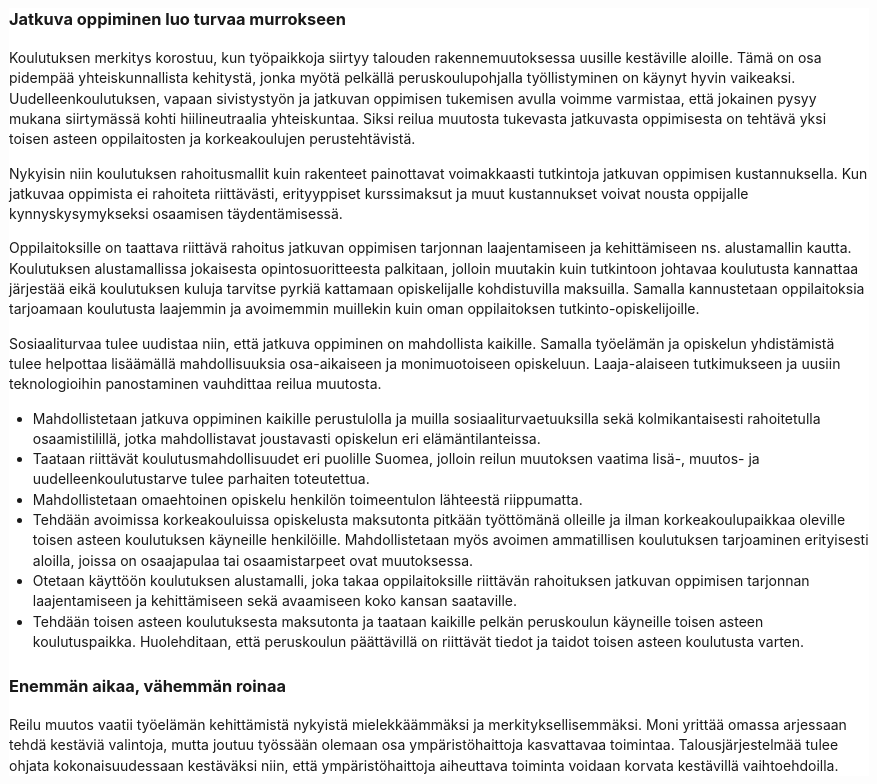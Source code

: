 
### Jatkuva oppiminen luo turvaa murrokseen


Koulutuksen merkitys korostuu, kun työpaikkoja siirtyy talouden
rakennemuutoksessa uusille kestäville aloille. Tämä on osa pidempää
yhteiskunnallista kehitystä, jonka myötä pelkällä peruskoulupohjalla
työllistyminen on käynyt hyvin vaikeaksi. Uudelleenkoulutuksen, vapaan
sivistystyön ja jatkuvan oppimisen tukemisen avulla voimme varmistaa, että
jokainen pysyy mukana siirtymässä kohti hiilineutraalia yhteiskuntaa. Siksi
reilua muutosta tukevasta jatkuvasta oppimisesta on tehtävä yksi toisen asteen
oppilaitosten ja korkeakoulujen perustehtävistä.


Nykyisin niin koulutuksen rahoitusmallit kuin rakenteet painottavat voimakkaasti
tutkintoja jatkuvan oppimisen kustannuksella. Kun jatkuvaa oppimista ei
rahoiteta riittävästi, erityyppiset kurssimaksut ja muut kustannukset voivat
nousta oppijalle kynnyskysymykseksi osaamisen täydentämisessä.


Oppilaitoksille on taattava riittävä rahoitus jatkuvan oppimisen tarjonnan
laajentamiseen ja kehittämiseen ns. alustamallin kautta. Koulutuksen
alustamallissa jokaisesta opintosuoritteesta palkitaan, jolloin muutakin kuin
tutkintoon johtavaa koulutusta kannattaa järjestää eikä koulutuksen kuluja
tarvitse pyrkiä kattamaan opiskelijalle kohdistuvilla maksuilla. Samalla
kannustetaan oppilaitoksia tarjoamaan koulutusta laajemmin ja avoimemmin
muillekin kuin oman oppilaitoksen tutkinto-opiskelijoille.


Sosiaaliturvaa tulee uudistaa niin, että jatkuva oppiminen on mahdollista
kaikille. Samalla työelämän ja opiskelun yhdistämistä tulee helpottaa lisäämällä
mahdollisuuksia osa-aikaiseen ja monimuotoiseen opiskeluun. Laaja-alaiseen
tutkimukseen ja uusiin teknologioihin panostaminen vauhdittaa reilua muutosta.


* Mahdollistetaan jatkuva oppiminen kaikille perustulolla ja muilla sosiaaliturvaetuuksilla sekä kolmikantaisesti rahoitetulla osaamistilillä, jotka mahdollistavat joustavasti opiskelun eri elämäntilanteissa.
* Taataan riittävät koulutusmahdollisuudet eri puolille Suomea, jolloin reilun muutoksen vaatima lisä-, muutos- ja uudelleenkoulutustarve tulee parhaiten toteutettua.
* Mahdollistetaan omaehtoinen opiskelu henkilön toimeentulon lähteestä riippumatta.
* Tehdään avoimissa korkeakouluissa opiskelusta maksutonta pitkään työttömänä olleille ja ilman korkeakoulupaikkaa oleville toisen asteen koulutuksen käyneille henkilöille. Mahdollistetaan myös avoimen ammatillisen koulutuksen tarjoaminen erityisesti aloilla, joissa on osaajapulaa tai osaamistarpeet ovat muutoksessa.
* Otetaan käyttöön koulutuksen alustamalli, joka takaa oppilaitoksille riittävän rahoituksen jatkuvan oppimisen tarjonnan laajentamiseen ja kehittämiseen sekä avaamiseen koko kansan saataville.
* Tehdään toisen asteen koulutuksesta maksutonta ja taataan kaikille pelkän peruskoulun käyneille toisen asteen koulutuspaikka. Huolehditaan, että peruskoulun päättävillä on riittävät tiedot ja taidot toisen asteen koulutusta varten.


### Enemmän aikaa, vähemmän roinaa


Reilu muutos vaatii työelämän kehittämistä nykyistä mielekkäämmäksi ja
merkityksellisemmäksi. Moni yrittää omassa arjessaan tehdä kestäviä valintoja,
mutta joutuu työssään olemaan osa ympäristöhaittoja kasvattavaa toimintaa.
Talousjärjestelmää tulee ohjata kokonaisuudessaan kestäväksi niin, että
ympäristöhaittoja aiheuttava toiminta voidaan korvata kestävillä vaihtoehdoilla.
